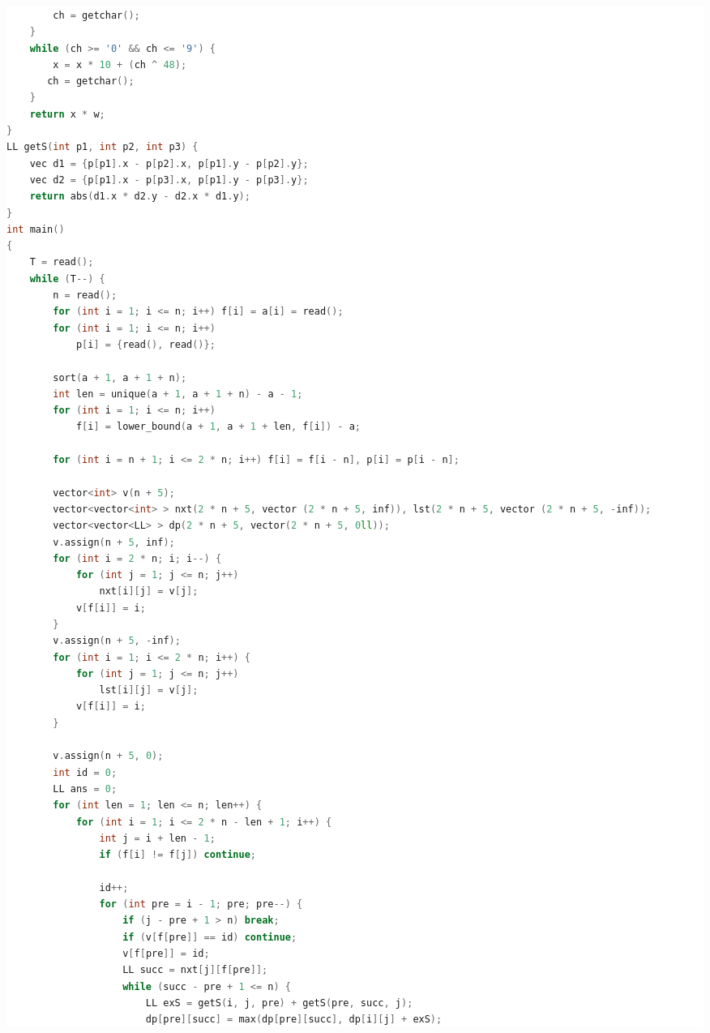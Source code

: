 ```cpp
        ch = getchar();
    }
    while (ch >= '0' && ch <= '9') {
        x = x * 10 + (ch ^ 48);
       ch = getchar();
    }
    return x * w;
}
LL getS(int p1, int p2, int p3) {
    vec d1 = {p[p1].x - p[p2].x, p[p1].y - p[p2].y};
    vec d2 = {p[p1].x - p[p3].x, p[p1].y - p[p3].y};
    return abs(d1.x * d2.y - d2.x * d1.y);
}
int main()
{
    T = read();
    while (T--) {
        n = read();
        for (int i = 1; i <= n; i++) f[i] = a[i] = read();
        for (int i = 1; i <= n; i++)
            p[i] = {read(), read()};

        sort(a + 1, a + 1 + n);
        int len = unique(a + 1, a + 1 + n) - a - 1;
        for (int i = 1; i <= n; i++) 
            f[i] = lower_bound(a + 1, a + 1 + len, f[i]) - a;

        for (int i = n + 1; i <= 2 * n; i++) f[i] = f[i - n], p[i] = p[i - n];

        vector<int> v(n + 5);
        vector<vector<int> > nxt(2 * n + 5, vector (2 * n + 5, inf)), lst(2 * n + 5, vector (2 * n + 5, -inf));
        vector<vector<LL> > dp(2 * n + 5, vector(2 * n + 5, 0ll));
        v.assign(n + 5, inf);
        for (int i = 2 * n; i; i--) {
            for (int j = 1; j <= n; j++)
                nxt[i][j] = v[j];
            v[f[i]] = i;
        }
        v.assign(n + 5, -inf);
        for (int i = 1; i <= 2 * n; i++) {
            for (int j = 1; j <= n; j++)
                lst[i][j] = v[j];
            v[f[i]] = i;
        }

        v.assign(n + 5, 0);
        int id = 0;
        LL ans = 0;
        for (int len = 1; len <= n; len++) {
            for (int i = 1; i <= 2 * n - len + 1; i++) {
                int j = i + len - 1;
                if (f[i] != f[j]) continue;

                id++;
                for (int pre = i - 1; pre; pre--) {
                    if (j - pre + 1 > n) break;
                    if (v[f[pre]] == id) continue;
                    v[f[pre]] = id;
                    LL succ = nxt[j][f[pre]];
                    while (succ - pre + 1 <= n) {
                        LL exS = getS(i, j, pre) + getS(pre, succ, j);
                        dp[pre][succ] = max(dp[pre][succ], dp[i][j] + exS);
```